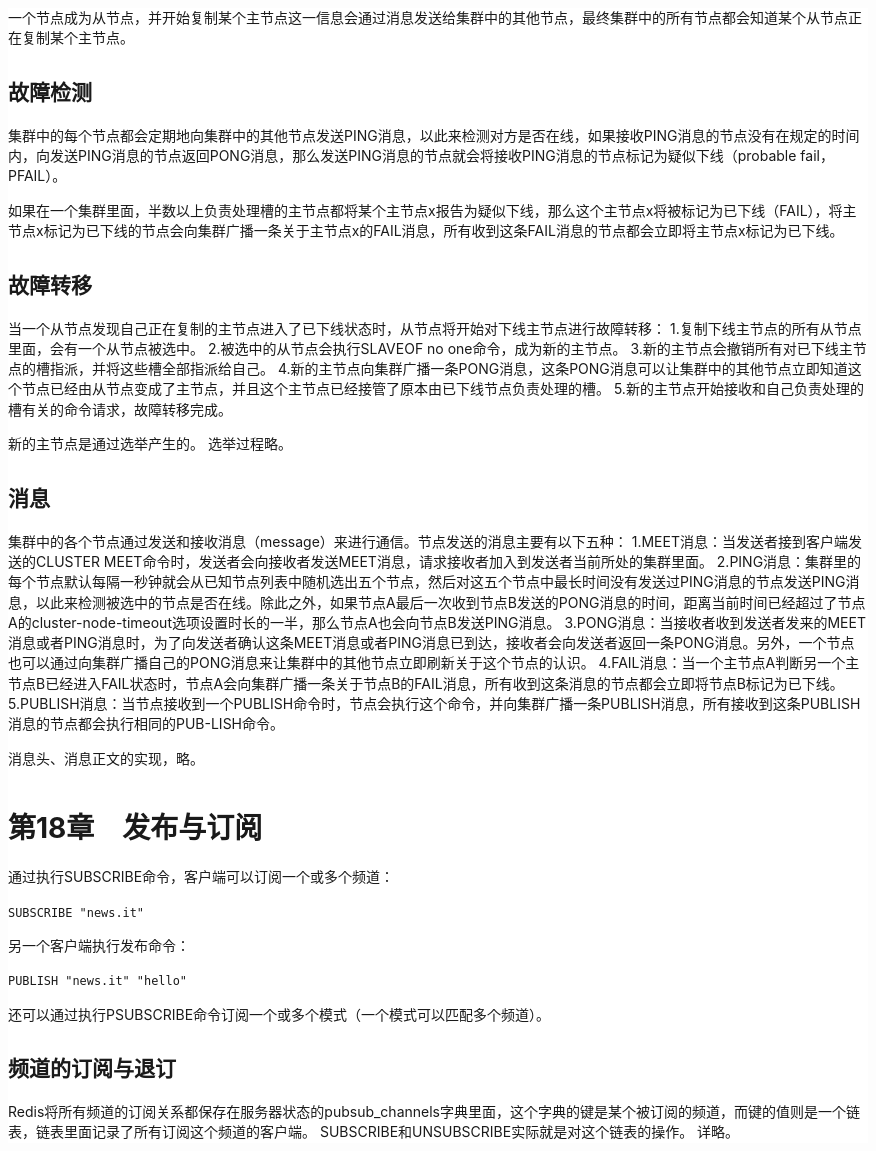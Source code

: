 一个节点成为从节点，并开始复制某个主节点这一信息会通过消息发送给集群中的其他节点，最终集群中的所有节点都会知道某个从节点正在复制某个主节点。

## 故障检测
集群中的每个节点都会定期地向集群中的其他节点发送PING消息，以此来检测对方是否在线，如果接收PING消息的节点没有在规定的时间内，向发送PING消息的节点返回PONG消息，那么发送PING消息的节点就会将接收PING消息的节点标记为疑似下线（probable fail，PFAIL）。

如果在一个集群里面，半数以上负责处理槽的主节点都将某个主节点x报告为疑似下线，那么这个主节点x将被标记为已下线（FAIL），将主节点x标记为已下线的节点会向集群广播一条关于主节点x的FAIL消息，所有收到这条FAIL消息的节点都会立即将主节点x标记为已下线。

## 故障转移
当一个从节点发现自己正在复制的主节点进入了已下线状态时，从节点将开始对下线主节点进行故障转移：
1.复制下线主节点的所有从节点里面，会有一个从节点被选中。
2.被选中的从节点会执行SLAVEOF no one命令，成为新的主节点。
3.新的主节点会撤销所有对已下线主节点的槽指派，并将这些槽全部指派给自己。
4.新的主节点向集群广播一条PONG消息，这条PONG消息可以让集群中的其他节点立即知道这个节点已经由从节点变成了主节点，并且这个主节点已经接管了原本由已下线节点负责处理的槽。
5.新的主节点开始接收和自己负责处理的槽有关的命令请求，故障转移完成。

新的主节点是通过选举产生的。
选举过程略。

## 消息
集群中的各个节点通过发送和接收消息（message）来进行通信。节点发送的消息主要有以下五种：
1.MEET消息：当发送者接到客户端发送的CLUSTER MEET命令时，发送者会向接收者发送MEET消息，请求接收者加入到发送者当前所处的集群里面。
2.PING消息：集群里的每个节点默认每隔一秒钟就会从已知节点列表中随机选出五个节点，然后对这五个节点中最长时间没有发送过PING消息的节点发送PING消息，以此来检测被选中的节点是否在线。除此之外，如果节点A最后一次收到节点B发送的PONG消息的时间，距离当前时间已经超过了节点A的cluster-node-timeout选项设置时长的一半，那么节点A也会向节点B发送PING消息。
3.PONG消息：当接收者收到发送者发来的MEET消息或者PING消息时，为了向发送者确认这条MEET消息或者PING消息已到达，接收者会向发送者返回一条PONG消息。另外，一个节点也可以通过向集群广播自己的PONG消息来让集群中的其他节点立即刷新关于这个节点的认识。
4.FAIL消息：当一个主节点A判断另一个主节点B已经进入FAIL状态时，节点A会向集群广播一条关于节点B的FAIL消息，所有收到这条消息的节点都会立即将节点B标记为已下线。
5.PUBLISH消息：当节点接收到一个PUBLISH命令时，节点会执行这个命令，并向集群广播一条PUBLISH消息，所有接收到这条PUBLISH消息的节点都会执行相同的PUB-LISH命令。

消息头、消息正文的实现，略。


# 第18章　发布与订阅
通过执行SUBSCRIBE命令，客户端可以订阅一个或多个频道：
```
SUBSCRIBE "news.it"
```
另一个客户端执行发布命令：
```
PUBLISH "news.it" "hello"
```

还可以通过执行PSUBSCRIBE命令订阅一个或多个模式（一个模式可以匹配多个频道）。


## 频道的订阅与退订
Redis将所有频道的订阅关系都保存在服务器状态的pubsub_channels字典里面，这个字典的键是某个被订阅的频道，而键的值则是一个链表，链表里面记录了所有订阅这个频道的客户端。
SUBSCRIBE和UNSUBSCRIBE实际就是对这个链表的操作。
详略。
